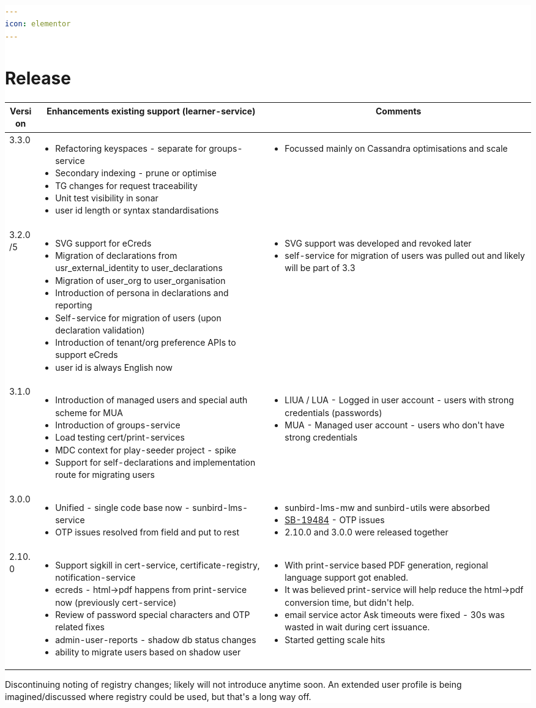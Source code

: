 ```yaml
---
icon: elementor
---
```


# Release

| Version | Enhancements existing support (learner-service)                                                                                                                                                                                                                                                                                                                                                                                   | Comments                                                                                                                                                                                                                                                                                                                                      |
| ------- | --------------------------------------------------------------------------------------------------------------------------------------------------------------------------------------------------------------------------------------------------------------------------------------------------------------------------------------------------------------------------------------------------------------------------------- | --------------------------------------------------------------------------------------------------------------------------------------------------------------------------------------------------------------------------------------------------------------------------------------------------------------------------------------------- |
| 3.3.0   | <ul><li>Refactoring keyspaces - separate for groups-service</li><li>Secondary indexing - prune or optimise</li><li>TG changes for request traceability</li><li>Unit test visibility in sonar</li><li>user id length or syntax standardisations</li></ul>                                                                                                                                                                          | <ul><li>Focussed mainly on Cassandra optimisations and scale</li></ul>                                                                                                                                                                                                                                                                        |
| 3.2.0/5 | <ul><li>SVG support for eCreds </li><li>Migration of declarations from usr_external_identity to user_declarations</li><li>Migration of user_org to user_organisation</li><li>Introduction of persona in declarations and reporting</li><li>Self-service for migration of users (upon declaration validation)</li><li>Introduction of tenant/org preference APIs to support eCreds</li><li>user id is always English now</li></ul> | <ul><li>SVG support was developed and revoked later</li><li>self-service for migration of users was pulled out and likely will be part of 3.3</li></ul>                                                                                                                                                                                       |
| 3.1.0   | <ul><li>Introduction of managed users and special auth scheme for MUA</li><li>Introduction of groups-service</li><li>Load testing cert/print-services</li><li>MDC context for play-seeder project - spike</li><li>Support for self-declarations and implementation route for migrating users</li></ul>                                                                                                                            | <ul><li>LIUA / LUA - Logged in user account - users with strong credentials (passwords)</li><li>MUA - Managed user account - users who don't have strong credentials</li></ul>                                                                                                                                                                |
| 3.0.0   | <ul><li>Unified - single code base now - sunbird-lms-service </li><li>OTP issues resolved from field and put to rest</li></ul>                                                                                                                                                                                                                                                                                                    | <ul><li>sunbird-lms-mw and sunbird-utils were absorbed</li><li><a href="https://project-sunbird.atlassian.net/browse/SB-19484">SB-19484</a> - OTP issues</li><li>2.10.0 and 3.0.0 were released together</li></ul>                                                                                                                            |
| 2.10.0  | <ul><li>Support sigkill in cert-service, certificate-registry, notification-service</li><li>ecreds - html→pdf happens from print-service now (previously cert-service)</li><li>Review of password special characters and OTP related fixes </li><li>admin-user-reports - shadow db status changes</li><li>ability to migrate users based on shadow user</li></ul>                                                                 | <ul><li>With print-service based PDF generation, regional language support got enabled.</li><li>It was believed print-service will help reduce the html→pdf conversion time, but didn't help.</li><li>email service actor Ask timeouts were fixed - 30s was wasted in wait during cert issuance.</li><li>Started getting scale hits</li></ul> |

Discontinuing noting of registry changes; likely will not introduce anytime soon. An extended user profile is being imagined/discussed where registry could be used, but that's a long way off.
